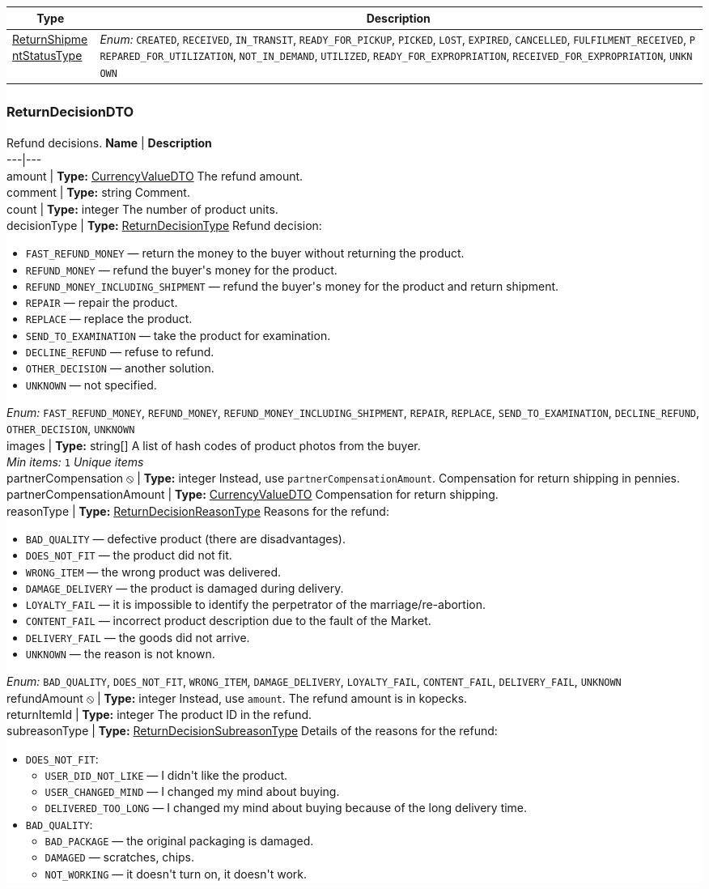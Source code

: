 **Type** |  **Description**  
---|---  
[ReturnShipmentStatusType](https://yandex.ru/dev/market/partner-api/doc/en/reference/orders/en/reference/orders/getReturn#returnshipmentstatustype) |  _Enum:_ `CREATED`, `RECEIVED`, `IN_TRANSIT`, `READY_FOR_PICKUP`, `PICKED`, `LOST`, `EXPIRED`, `CANCELLED`, `FULFILMENT_RECEIVED`, `PREPARED_FOR_UTILIZATION`, `NOT_IN_DEMAND`, `UTILIZED`, `READY_FOR_EXPROPRIATION`, `RECEIVED_FOR_EXPROPRIATION`, `UNKNOWN`  
###  [](https://yandex.ru/dev/market/partner-api/doc/en/reference/orders/en/reference/orders/getReturn#returndecisiondto)ReturnDecisionDTO
Refund decisions.
**Name** |  **Description**  
---|---  
amount |  **Type:** [CurrencyValueDTO](https://yandex.ru/dev/market/partner-api/doc/en/reference/orders/en/reference/orders/getReturn#currencyvaluedto) The refund amount.  
comment |  **Type:** string Comment.  
count |  **Type:** integer<int32> The number of product units.  
decisionType |  **Type:** [ReturnDecisionType](https://yandex.ru/dev/market/partner-api/doc/en/reference/orders/en/reference/orders/getReturn#returndecisiontype) Refund decision:
  * `FAST_REFUND_MONEY` — return the money to the buyer without returning the product.
  * `REFUND_MONEY` — refund the buyer's money for the product.
  * `REFUND_MONEY_INCLUDING_SHIPMENT` — refund the buyer's money for the product and return shipment.
  * `REPAIR` — repair the product.
  * `REPLACE` — replace the product.
  * `SEND_TO_EXAMINATION` — take the product for examination.
  * `DECLINE_REFUND` — refuse to refund.
  * `OTHER_DECISION` — another solution.
  * `UNKNOWN` — not specified.

_Enum:_ `FAST_REFUND_MONEY`, `REFUND_MONEY`, `REFUND_MONEY_INCLUDING_SHIPMENT`, `REPAIR`, `REPLACE`, `SEND_TO_EXAMINATION`, `DECLINE_REFUND`, `OTHER_DECISION`, `UNKNOWN`  
images |  **Type:** string[] A list of hash codes of product photos from the buyer.  
_Min items:_ `1` _Unique items_  
partnerCompensation ⦸ |  **Type:** integer<int64> Instead, use `partnerCompensationAmount`. Compensation for return shipping in pennies.  
partnerCompensationAmount |  **Type:** [CurrencyValueDTO](https://yandex.ru/dev/market/partner-api/doc/en/reference/orders/en/reference/orders/getReturn#currencyvaluedto) Compensation for return shipping.  
reasonType |  **Type:** [ReturnDecisionReasonType](https://yandex.ru/dev/market/partner-api/doc/en/reference/orders/en/reference/orders/getReturn#returndecisionreasontype) Reasons for the refund:
  * `BAD_QUALITY` — defective product (there are disadvantages).
  * `DOES_NOT_FIT` — the product did not fit.
  * `WRONG_ITEM` — the wrong product was delivered.
  * `DAMAGE_DELIVERY` — the product is damaged during delivery.
  * `LOYALTY_FAIL` — it is impossible to identify the perpetrator of the marriage/re-abortion.
  * `CONTENT_FAIL` — incorrect product description due to the fault of the Market.
  * `DELIVERY_FAIL` — the goods did not arrive.
  * `UNKNOWN` — the reason is not known.

_Enum:_ `BAD_QUALITY`, `DOES_NOT_FIT`, `WRONG_ITEM`, `DAMAGE_DELIVERY`, `LOYALTY_FAIL`, `CONTENT_FAIL`, `DELIVERY_FAIL`, `UNKNOWN`  
refundAmount ⦸ |  **Type:** integer<int64> Instead, use `amount`. The refund amount is in kopecks.  
returnItemId |  **Type:** integer<int64> The product ID in the refund.  
subreasonType |  **Type:** [ReturnDecisionSubreasonType](https://yandex.ru/dev/market/partner-api/doc/en/reference/orders/en/reference/orders/getReturn#returndecisionsubreasontype) Details of the reasons for the refund:
  * `DOES_NOT_FIT`:
    * `USER_DID_NOT_LIKE` — I didn't like the product.
    * `USER_CHANGED_MIND` — I changed my mind about buying.
    * `DELIVERED_TOO_LONG` — I changed my mind about buying because of the long delivery time.
  * `BAD_QUALITY`:
    * `BAD_PACKAGE` — the original packaging is damaged.
    * `DAMAGED` — scratches, chips.
    * `NOT_WORKING` — it doesn't turn on, it doesn't work.